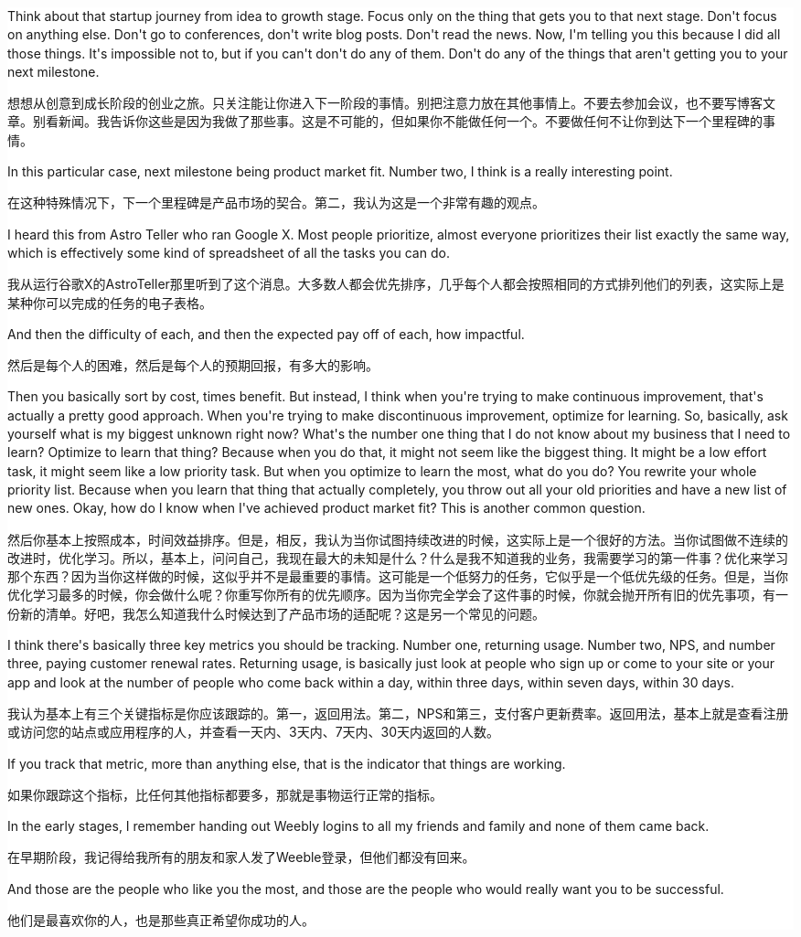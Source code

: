 Think about that startup journey  from idea to growth stage. Focus only on the thing that gets you to that  next stage. Don't focus on anything else. Don't go to conferences, don't write blog posts.  Don't read the news. Now, I'm telling you this because I did all those things.  It's impossible not to, but if you can't don't do any of them. Don't do  any of the things that aren't getting you to your next milestone.

想想从创意到成长阶段的创业之旅。只关注能让你进入下一阶段的事情。别把注意力放在其他事情上。不要去参加会议，也不要写博客文章。别看新闻。我告诉你这些是因为我做了那些事。这是不可能的，但如果你不能做任何一个。不要做任何不让你到达下一个里程碑的事情。

In this particular  case, next milestone being product market fit. Number two, I think is a really interesting  point.

在这种特殊情况下，下一个里程碑是产品市场的契合。第二，我认为这是一个非常有趣的观点。

I heard this from Astro Teller who ran Google X. Most people prioritize, almost  everyone prioritizes their list exactly the same way, which is effectively some kind of spreadsheet  of all the tasks you can do.

我从运行谷歌X的AstroTeller那里听到了这个消息。大多数人都会优先排序，几乎每个人都会按照相同的方式排列他们的列表，这实际上是某种你可以完成的任务的电子表格。

And then the difficulty of each, and then  the expected pay off of each, how impactful.

然后是每个人的困难，然后是每个人的预期回报，有多大的影响。

Then you basically sort by cost, times  benefit. But instead, I think when you're trying to make continuous improvement, that's actually a  pretty good approach. When you're trying to make discontinuous improvement, optimize for learning. So, basically,  ask yourself what is my biggest unknown right now? What's the number one thing that  I do not know about my business that I need to learn? Optimize to learn  that thing? Because when you do that, it might not seem like the biggest thing.  It might be a low effort task, it might seem like a low priority task.  But when you optimize to learn the most, what do you do? You rewrite your  whole priority list. Because when you learn that thing that actually completely, you throw out  all your old priorities and have a new list of new ones. Okay, how do  I know when I've achieved product market fit? This is another common question.

然后你基本上按照成本，时间效益排序。但是，相反，我认为当你试图持续改进的时候，这实际上是一个很好的方法。当你试图做不连续的改进时，优化学习。所以，基本上，问问自己，我现在最大的未知是什么？什么是我不知道我的业务，我需要学习的第一件事？优化来学习那个东西？因为当你这样做的时候，这似乎并不是最重要的事情。这可能是一个低努力的任务，它似乎是一个低优先级的任务。但是，当你优化学习最多的时候，你会做什么呢？你重写你所有的优先顺序。因为当你完全学会了这件事的时候，你就会抛开所有旧的优先事项，有一份新的清单。好吧，我怎么知道我什么时候达到了产品市场的适配呢？这是另一个常见的问题。

I think  there's basically three key metrics you should be tracking. Number one, returning usage. Number two,  NPS, and number three, paying customer renewal rates. Returning usage, is basically just look at  people who sign up or come to your site or your app and look at  the number of people who come back within a day, within three days, within seven  days, within 30 days.

我认为基本上有三个关键指标是你应该跟踪的。第一，返回用法。第二，NPS和第三，支付客户更新费率。返回用法，基本上就是查看注册或访问您的站点或应用程序的人，并查看一天内、3天内、7天内、30天内返回的人数。

If you track that metric, more than anything else, that is  the indicator that things are working.

如果你跟踪这个指标，比任何其他指标都要多，那就是事物运行正常的指标。

In the early stages, I remember handing out Weebly  logins to all my friends and family and none of them came back.

在早期阶段，我记得给我所有的朋友和家人发了Weeble登录，但他们都没有回来。

And those  are the people who like you the most, and those are the people who would  really want you to be successful.

他们是最喜欢你的人，也是那些真正希望你成功的人。
